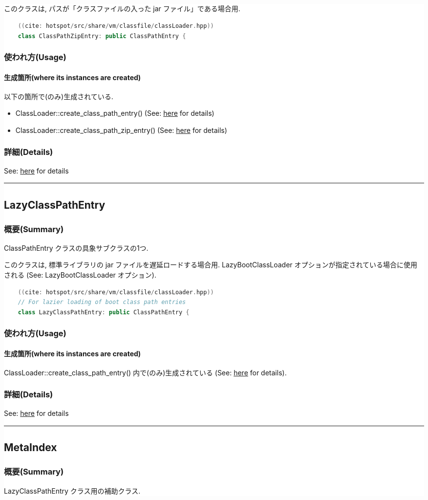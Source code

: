 このクラスは, パスが「クラスファイルの入った jar ファイル」である場合用.


```cpp
    ((cite: hotspot/src/share/vm/classfile/classLoader.hpp))
    class ClassPathZipEntry: public ClassPathEntry {
```

### 使われ方(Usage)
#### 生成箇所(where its instances are created)
以下の箇所で(のみ)生成されている.

* ClassLoader::create_class_path_entry() (See: [here](no7882afy.html) for details)

* ClassLoader::create_class_path_zip_entry() (See: [here](no7882MpB.html) for details)




### 詳細(Details)
See: [here](../doxygen/classClassPathZipEntry.html) for details

---
## <a name="nozW67_Ltn" id="nozW67_Ltn">LazyClassPathEntry</a>

### 概要(Summary)
ClassPathEntry クラスの具象サブクラスの1つ.

このクラスは, 標準ライブラリの jar ファイルを遅延ロードする場合用.
LazyBootClassLoader オプションが指定されている場合に使用される (See: LazyBootClassLoader オプション).


```cpp
    ((cite: hotspot/src/share/vm/classfile/classLoader.hpp))
    // For lazier loading of boot class path entries
    class LazyClassPathEntry: public ClassPathEntry {
```

### 使われ方(Usage)
#### 生成箇所(where its instances are created)
ClassLoader::create_class_path_entry() 内で(のみ)生成されている (See: [here](no7882afy.html) for details).




### 詳細(Details)
See: [here](../doxygen/classLazyClassPathEntry.html) for details

---
## <a name="no1eiFh_NB" id="no1eiFh_NB">MetaIndex</a>

### 概要(Summary)
LazyClassPathEntry クラス用の補助クラス.
